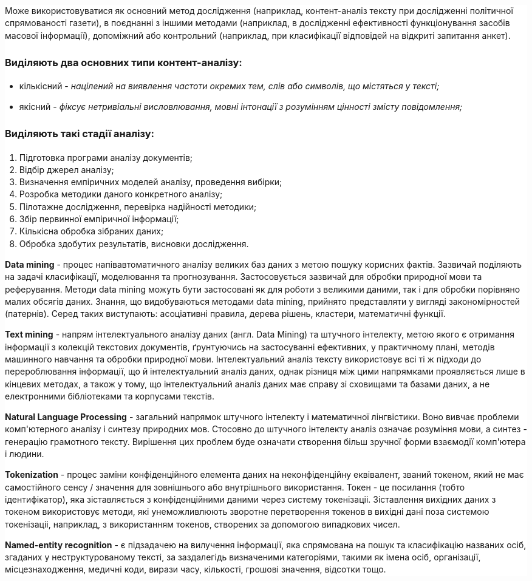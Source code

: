 Може використовуватися як основний метод дослідження (наприклад, контент-аналіз тексту при дослідженні політичної спрямованості газети), в поєднанні з іншими методами (наприклад, в дослідженні ефективності функціонування засобів масової інформації), допоміжний або контрольний (наприклад, при класифікації відповідей на відкриті запитання анкет).

### Виділяють два основних типи контент-аналізу:

* кількісний - *націлений на виявлення частоти окремих тем, слів або символів, що містяться у тексті;*

* якісний - *фіксує нетривіальні висловлювання, мовні інтонації з розумінням цінності змісту повідомлення;*

### Виділяють такі стадії аналізу:

1. Підготовка програми аналізу документів;
2. Відбір джерел аналізу;
3. Визначення емпіричних моделей аналізу, проведення вибірки;
4. Розробка методики даного конкретного аналізу;
5. Пілотажне дослідження, перевірка надійності методики;
6. Збір первинної емпіричної інформації;
7. Кількісна обробка зібраних даних;
8. Обробка здобутих результатів, висновки дослідження.

**Data mining** - процес напівавтоматичного аналізу великих баз даних з метою пошуку корисних фактів. Зазвичай поділяють на задачі класифікації, моделювання та прогнозування. Застосовується зазвичай для обробки природної мови та реферування. Методи data mining можуть бути застосовані як для роботи з великими даними, так і для обробки порівняно малих обсягів даних. Знання, що видобуваються методами data mining, прийнято представляти у вигляді закономірностей (патернів). Серед таких виступають: асоціативні правила, дерева рішень, кластери, математичні функції.

**Text mining** - напрям інтелектуального аналізу даних (англ. Data Mining) та штучного інтелекту, метою якого є отримання інформації з колекцій текстових документів, ґрунтуючись на застосуванні ефективних, у практичному плані, методів машинного навчання та обробки природної мови. Інтелектуальний аналіз тексту використовує всі ті ж підходи до перероблювання інформації, що й інтелектуальний аналіз даних, однак різниця між цими напрямками проявляється лише в кінцевих методах, а також у тому, що інтелектуальний аналіз даних має справу зі сховищами та базами даних, а не електронними бібліотеками та корпусами текстів.

**Natural Language Processing** - загальний напрямок штучного інтелекту і математичної лінгвістики. Воно вивчає проблеми комп'ютерного аналізу і синтезу природних мов. Стосовно до штучного інтелекту аналіз означає розуміння мови, а синтез - генерацію грамотного тексту. Вирішення цих проблем буде означати створення більш зручної форми взаємодії комп'ютера і людини.

**Tokenization** - процес заміни конфіденційного елемента даних на неконфіденційну еквівалент, званий токеном, який не має самостійного сенсу / значення для зовнішнього або внутрішнього використання. Токен - це посилання (тобто ідентифікатор), яка зіставляється з конфіденційними даними через систему токенізаціі. Зіставлення вихідних даних з токеном використовує методи, які унеможливлюють зворотне перетворення токенов в вихідні дані поза системою токенізаціі, наприклад, з використанням токенов, створених за допомогою випадкових чисел.

**Named-entity recognition** - є підзадачею на вилучення інформації, яка спрямована на пошук та класифікацію названих осіб, згаданих у неструктурованому тексті, за заздалегідь визначеними категоріями, такими як імена осіб, організації, місцезнаходження, медичні коди, вирази часу, кількості, грошові значення, відсотки тощо.
